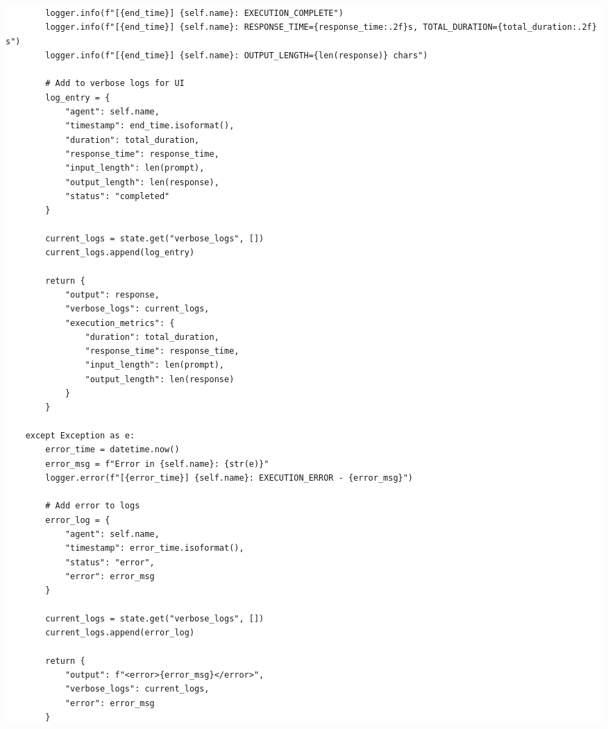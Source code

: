             logger.info(f"[{end_time}] {self.name}: EXECUTION_COMPLETE")
            logger.info(f"[{end_time}] {self.name}: RESPONSE_TIME={response_time:.2f}s, TOTAL_DURATION={total_duration:.2f}s")
            logger.info(f"[{end_time}] {self.name}: OUTPUT_LENGTH={len(response)} chars")
            
            # Add to verbose logs for UI
            log_entry = {
                "agent": self.name,
                "timestamp": end_time.isoformat(),
                "duration": total_duration,
                "response_time": response_time,
                "input_length": len(prompt),
                "output_length": len(response),
                "status": "completed"
            }
            
            current_logs = state.get("verbose_logs", [])
            current_logs.append(log_entry)
            
            return {
                "output": response,
                "verbose_logs": current_logs,
                "execution_metrics": {
                    "duration": total_duration,
                    "response_time": response_time,
                    "input_length": len(prompt),
                    "output_length": len(response)
                }
            }
            
        except Exception as e:
            error_time = datetime.now()
            error_msg = f"Error in {self.name}: {str(e)}"
            logger.error(f"[{error_time}] {self.name}: EXECUTION_ERROR - {error_msg}")
            
            # Add error to logs
            error_log = {
                "agent": self.name,
                "timestamp": error_time.isoformat(),
                "status": "error",
                "error": error_msg
            }
            
            current_logs = state.get("verbose_logs", [])
            current_logs.append(error_log)
            
            return {
                "output": f"<error>{error_msg}</error>",
                "verbose_logs": current_logs,
                "error": error_msg
            }
